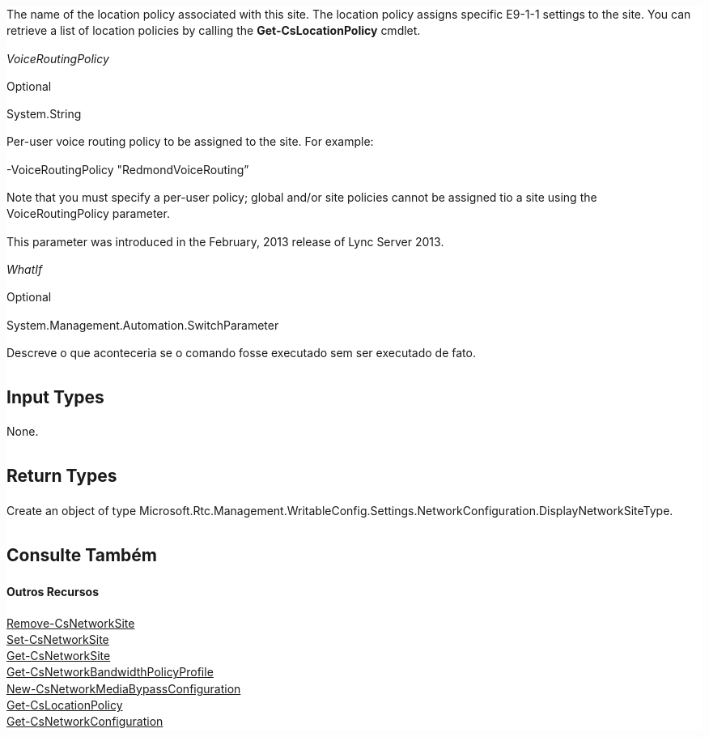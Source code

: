<td><p>The name of the location policy associated with this site. The location policy assigns specific E9-1-1 settings to the site. You can retrieve a list of location policies by calling the <strong>Get-CsLocationPolicy</strong> cmdlet.</p></td>
</tr>
<tr class="even">
<td><p><em>VoiceRoutingPolicy</em></p></td>
<td><p>Optional</p></td>
<td><p>System.String</p></td>
<td><p>Per-user voice routing policy to be assigned to the site. For example:</p>
<p>-VoiceRoutingPolicy &quot;RedmondVoiceRouting”</p>
<p>Note that you must specify a per-user policy; global and/or site policies cannot be assigned tio a site using the VoiceRoutingPolicy parameter.</p>
<p>This parameter was introduced in the February, 2013 release of Lync Server 2013.</p></td>
</tr>
<tr class="odd">
<td><p><em>WhatIf</em></p></td>
<td><p>Optional</p></td>
<td><p>System.Management.Automation.SwitchParameter</p></td>
<td><p>Descreve o que aconteceria se o comando fosse executado sem ser executado de fato.</p></td>
</tr>
</tbody>
</table>


## Input Types

None.

## Return Types

Create an object of type Microsoft.Rtc.Management.WritableConfig.Settings.NetworkConfiguration.DisplayNetworkSiteType.

## Consulte Também

#### Outros Recursos

[Remove-CsNetworkSite](remove-csnetworksite.md)  
[Set-CsNetworkSite](set-csnetworksite.md)  
[Get-CsNetworkSite](get-csnetworksite.md)  
[Get-CsNetworkBandwidthPolicyProfile](get-csnetworkbandwidthpolicyprofile.md)  
[New-CsNetworkMediaBypassConfiguration](new-csnetworkmediabypassconfiguration.md)  
[Get-CsLocationPolicy](get-cslocationpolicy.md)  
[Get-CsNetworkConfiguration](get-csnetworkconfiguration.md)

